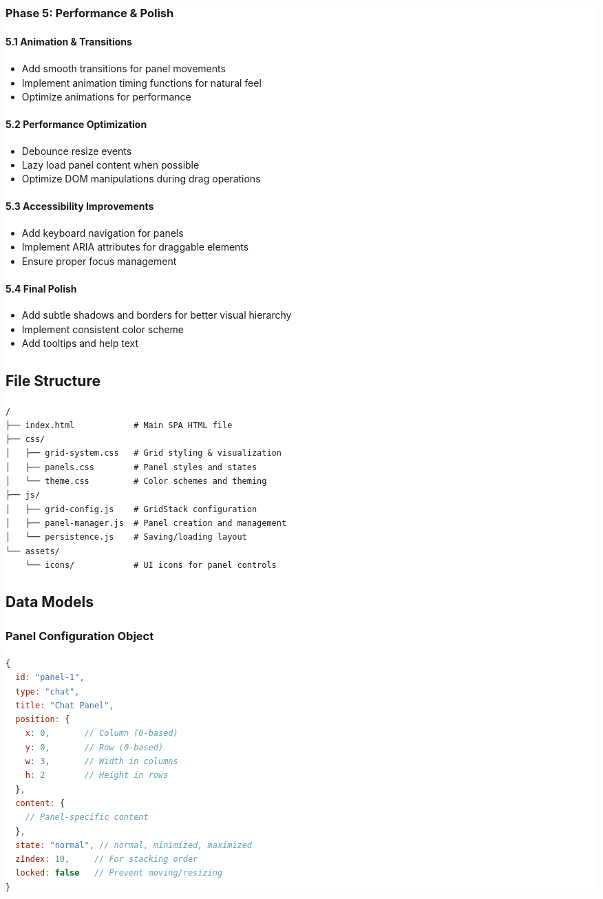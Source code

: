 ### Phase 5: Performance & Polish

#### 5.1 Animation & Transitions
- Add smooth transitions for panel movements
- Implement animation timing functions for natural feel
- Optimize animations for performance

#### 5.2 Performance Optimization
- Debounce resize events
- Lazy load panel content when possible
- Optimize DOM manipulations during drag operations

#### 5.3 Accessibility Improvements
- Add keyboard navigation for panels
- Implement ARIA attributes for draggable elements
- Ensure proper focus management

#### 5.4 Final Polish
- Add subtle shadows and borders for better visual hierarchy
- Implement consistent color scheme
- Add tooltips and help text

## File Structure

```
/
├── index.html            # Main SPA HTML file
├── css/
│   ├── grid-system.css   # Grid styling & visualization
│   ├── panels.css        # Panel styles and states
│   └── theme.css         # Color schemes and theming
├── js/
│   ├── grid-config.js    # GridStack configuration
│   ├── panel-manager.js  # Panel creation and management
│   └── persistence.js    # Saving/loading layout
└── assets/
    └── icons/            # UI icons for panel controls
```

## Data Models

### Panel Configuration Object
```javascript
{
  id: "panel-1",
  type: "chat",
  title: "Chat Panel",
  position: {
    x: 0,       // Column (0-based)
    y: 0,       // Row (0-based)
    w: 3,       // Width in columns
    h: 2        // Height in rows
  },
  content: {
    // Panel-specific content
  },
  state: "normal", // normal, minimized, maximized
  zIndex: 10,     // For stacking order
  locked: false   // Prevent moving/resizing
}
```
